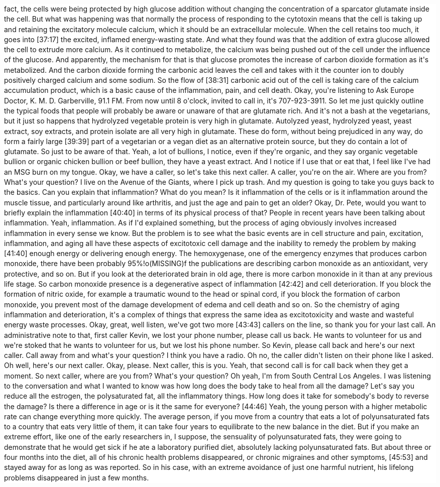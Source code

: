 fact, the cells were being protected by high glucose addition without changing the concentration of a sparcator glutamate inside the cell. But what was happening was that normally the process of responding to the cytotoxin means that the cell is taking up and retaining the excitatory molecule calcium, which it should be an extracellular molecule. When the cell retains too much, it goes into [37:17] the excited, inflamed energy-wasting state. And what they found was that the addition of extra glucose allowed the cell to extrude more calcium. As it continued to metabolize, the calcium was being pushed out of the cell under the influence of the glucose. And apparently, the mechanism for that is that glucose promotes the increase of carbon dioxide formation as it's metabolized. And the carbon dioxide forming the carbonic acid leaves the cell and takes with it the counter ion to doubly positively charged calcium and some sodium. So the flow of [38:31] carbonic acid out of the cell is taking care of the calcium accumulation product, which is a basic cause of the inflammation, pain, and cell death. Okay, you're listening to Ask Europe Doctor, K. M. D. Garberville, 91.1 FM. From now until 8 o'clock, invited to call in, it's 707-923-3911. So let me just quickly outline the typical foods that people will probably be aware or unaware of that are glutamate rich. And it's not a bash at the vegetarians, but it just so happens that hydrolyzed vegetable protein is very high in glutamate. Autolyzed yeast, hydrolyzed yeast, yeast extract, soy extracts, and protein isolate are all very high in glutamate. These do form, without being prejudiced in any way, do form a fairly large [39:39] part of a vegetarian or a vegan diet as an alternative protein source, but they do contain a lot of glutamate. So just to be aware of that. Yeah, a lot of bullions, I notice, even if they're organic, and they say organic vegetable bullion or organic chicken bullion or beef bullion, they have a yeast extract. And I notice if I use that or eat that, I feel like I've had an MSG burn on my tongue. Okay, we have a caller, so let's take this next caller. A caller, you're on the air. Where are you from? What's your question? I live on the Avenue of the Giants, where I pick up trash. And my question is going to take you guys back to the basics. Can you explain that inflammation? What do you mean? Is it inflammation of the cells or is it inflammation around the muscle tissue, and particularly around like arthritis, and just the age and pain to get an older? Okay, Dr. Pete, would you want to briefly explain the inflammation [40:40] in terms of its physical process of that? People in recent years have been talking about inflammation. Yeah, inflammation. As if I'd explained something, but the process of aging obviously involves increased inflammation in every sense we know. But the problem is to see what the basic events are in cell structure and pain, excitation, inflammation, and aging all have these aspects of excitotoxic cell damage and the inability to remedy the problem by making [41:40] enough energy or delivering enough energy. The hemoxygenase, one of the emergency enzymes that produces carbon monoxide, there have been probably 95%!o(MISSING)f the publications are describing carbon monoxide as an antioxidant, very protective, and so on. But if you look at the deteriorated brain in old age, there is more carbon monoxide in it than at any previous life stage. So carbon monoxide presence is a degenerative aspect of inflammation [42:42] and cell deterioration. If you block the formation of nitric oxide, for example a traumatic wound to the head or spinal cord, if you block the formation of carbon monoxide, you prevent most of the damage development of edema and cell death and so on. So the chemistry of aging inflammation and deterioration, it's a complex of things that express the same idea as excitotoxicity and waste and wasteful energy waste processes. Okay, great, well listen, we've got two more [43:43] callers on the line, so thank you for your last call. An administrative note to that, first caller Kevin, we lost your phone number, please call us back. He wants to volunteer for us and we're stoked that he wants to volunteer for us, but we lost his phone number. So Kevin, please call back and here's our next caller. Call away from and what's your question? I think you have a radio. Oh no, the caller didn't listen on their phone like I asked. Oh well, here's our next caller. Okay, please. Next caller, this is you. Yeah, that second call is for call back when they get a moment. So next caller, where are you from? What's your question? Oh yeah, I'm from South Central Los Angeles. I was listening to the conversation and what I wanted to know was how long does the body take to heal from all the damage? Let's say you reduce all the estrogen, the polysaturated fat, all the inflammatory things. How long does it take for somebody's body to reverse the damage? Is there a difference in age or is it the same for everyone? [44:46] Yeah, the young person with a higher metabolic rate can change everything more quickly. The average person, if you move from a country that eats a lot of polyunsaturated fats to a country that eats very little of them, it can take four years to equilibrate to the new balance in the diet. But if you make an extreme effort, like one of the early researchers in, I suppose, the sensuality of polyunsaturated fats, they were going to demonstrate that he would get sick if he ate a laboratory purified diet, absolutely lacking polyunsaturated fats. But about three or four months into the diet, all of his chronic health problems disappeared, or chronic migraines and other symptoms, [45:53] and stayed away for as long as was reported. So in his case, with an extreme avoidance of just one harmful nutrient, his lifelong problems disappeared in just a few months.
